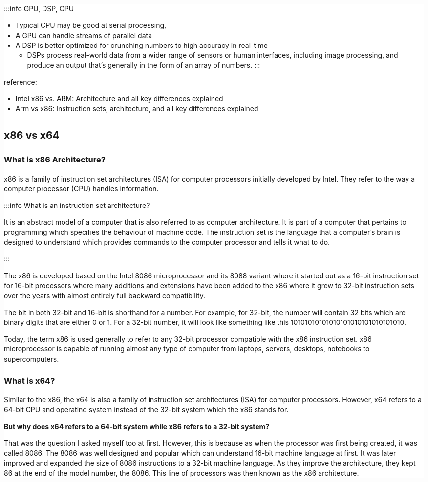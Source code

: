 :::info GPU, DSP, CPU
- Typical CPU may be good at serial processing,
- A GPU can handle streams of parallel data
- A DSP is better optimized for crunching numbers to high accuracy in real-time
  - DSPs process real-world data from a wider range of sensors or human interfaces, including image processing, and produce an output that’s generally in the form of an array of numbers.
:::

reference: 
- [Intel x86 vs. ARM: Architecture and all key differences explained](https://levelup.gitconnected.com/intel-x86-vs-arm-architecture-and-all-key-differences-explained-fb54a04788dc)
- [Arm vs x86: Instruction sets, architecture, and all key differences explained](https://www.androidauthority.com/arm-vs-x86-key-differences-explained-568718/)

## x86 vs x64 

### What is x86 Architecture?

x86 is a family of instruction set architectures (ISA) for computer processors initially developed by Intel. They refer to the way a computer processor (CPU) handles information.

:::info What is an instruction set architecture?

It is an abstract model of a computer that is also referred to as computer architecture. It is part of a computer that pertains to programming which specifies the behaviour of machine code. The instruction set is the language that a computer’s brain is designed to understand which provides commands to the computer processor and tells it what to do.

:::

The x86 is developed based on the Intel 8086 microprocessor and its 8088 variant where it started out as a 16-bit instruction set for 16-bit processors where many additions and extensions have been added to the x86 where it grew to 32-bit instruction sets over the years with almost entirely full backward compatibility.

The bit in both 32-bit and 16-bit is shorthand for a number. For example, for 32-bit, the number will contain 32 bits which are binary digits that are either 0 or 1. For a 32-bit number, it will look like something like this 10101010101010101010101010101010.

Today, the term x86 is used generally to refer to any 32-bit processor compatible with the x86 instruction set. x86 microprocessor is capable of running almost any type of computer from laptops, servers, desktops, notebooks to supercomputers.

### What is x64?

Similar to the x86, the x64 is also a family of instruction set architectures (ISA) for computer processors. However, x64 refers to a 64-bit CPU and operating system instead of the 32-bit system which the x86 stands for.

**But why does x64 refers to a 64-bit system while x86 refers to a 32-bit system?**

That was the question I asked myself too at first. However, this is because as when the processor was first being created, it was called 8086. The 8086 was well designed and popular which can understand 16-bit machine language at first. It was later improved and expanded the size of 8086 instructions to a 32-bit machine language. As they improve the architecture, they kept 86 at the end of the model number, the 8086. This line of processors was then known as the x86 architecture.
